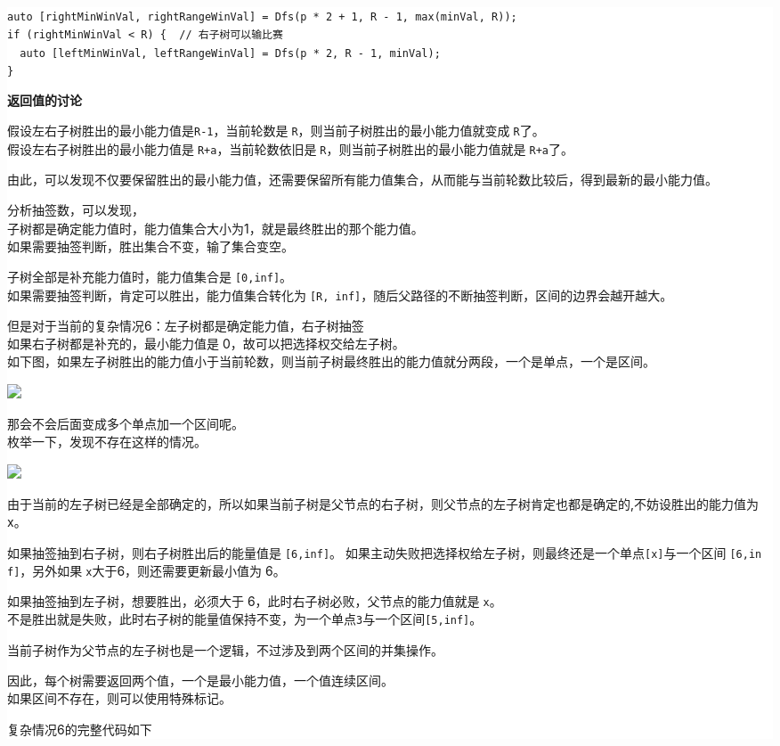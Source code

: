 
```
auto [rightMinWinVal, rightRangeWinVal] = Dfs(p * 2 + 1, R - 1, max(minVal, R));
if (rightMinWinVal < R) {  // 右子树可以输比赛
  auto [leftMinWinVal, leftRangeWinVal] = Dfs(p * 2, R - 1, minVal);
}
```


**返回值的讨论**  


假设左右子树胜出的最小能力值是`R-1`，当前轮数是 `R`，则当前子树胜出的最小能力值就变成 `R`了。  
假设左右子树胜出的最小能力值是 `R+a`，当前轮数依旧是 `R`，则当前子树胜出的最小能力值就是 `R+a`了。  


由此，可以发现不仅要保留胜出的最小能力值，还需要保留所有能力值集合，从而能与当前轮数比较后，得到最新的最小能力值。  


分析抽签数，可以发现，  
子树都是确定能力值时，能力值集合大小为1，就是最终胜出的那个能力值。  
如果需要抽签判断，胜出集合不变，输了集合变空。  


子树全部是补充能力值时，能力值集合是 `[0,inf]`。  
如果需要抽签判断，肯定可以胜出，能力值集合转化为 `[R, inf]`，随后父路径的不断抽签判断，区间的边界会越开越大。  


但是对于当前的复杂情况6：左子树都是确定能力值，右子树抽签  
如果右子树都是补充的，最小能力值是 0，故可以把选择权交给左子树。  
如下图，如果左子树胜出的能力值小于当前轮数，则当前子树最终胜出的能力值就分两段，一个是单点，一个是区间。  


![](https://res2025.tiankonguse.com/images/2025/06/09/010.png) 



那会不会后面变成多个单点加一个区间呢。  
枚举一下，发现不存在这样的情况。  


![](https://res2025.tiankonguse.com/images/2025/06/09/011.png) 


由于当前的左子树已经是全部确定的，所以如果当前子树是父节点的右子树，则父节点的左子树肯定也都是确定的,不妨设胜出的能力值为 x。  


如果抽签抽到右子树，则右子树胜出后的能量值是 `[6,inf]`。
如果主动失败把选择权给左子树，则最终还是一个单点`[x]`与一个区间 `[6,inf]`，另外如果 `x`大于6，则还需要更新最小值为 6。  


如果抽签抽到左子树，想要胜出，必须大于 6，此时右子树必败，父节点的能力值就是 `x`。  
不是胜出就是失败，此时右子树的能量值保持不变，为一个单点`3`与一个区间`[5,inf]`。  



当前子树作为父节点的左子树也是一个逻辑，不过涉及到两个区间的并集操作。   


因此，每个树需要返回两个值，一个是最小能力值，一个值连续区间。  
如果区间不存在，则可以使用特殊标记。  


复杂情况6的完整代码如下  

